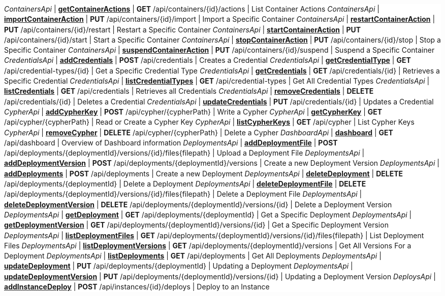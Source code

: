 *ContainersApi* | [**getContainerActions**](docs/ContainersApi.md#getContainerActions) | **GET** /api/containers/{id}/actions | List Container Actions
*ContainersApi* | [**importContainerAction**](docs/ContainersApi.md#importContainerAction) | **PUT** /api/containers/{id}/import | Import a Specific Container
*ContainersApi* | [**restartContainerAction**](docs/ContainersApi.md#restartContainerAction) | **PUT** /api/containers/{id}/restart | Restart a Specific Container
*ContainersApi* | [**startContainerAction**](docs/ContainersApi.md#startContainerAction) | **PUT** /api/containers/{id}/start | Start a Specific Container
*ContainersApi* | [**stopContainerAction**](docs/ContainersApi.md#stopContainerAction) | **PUT** /api/containers/{id}/stop | Stop a Specific Container
*ContainersApi* | [**suspendContainerAction**](docs/ContainersApi.md#suspendContainerAction) | **PUT** /api/containers/{id}/suspend | Suspend a Specific Container
*CredentialsApi* | [**addCredentials**](docs/CredentialsApi.md#addCredentials) | **POST** /api/credentials | Creates a Credential
*CredentialsApi* | [**getCredentialType**](docs/CredentialsApi.md#getCredentialType) | **GET** /api/credential-types/{id} | Get a Specific Credential Type
*CredentialsApi* | [**getCredentials**](docs/CredentialsApi.md#getCredentials) | **GET** /api/credentials/{id} | Retrieves a Specific Credential
*CredentialsApi* | [**listCredentialTypes**](docs/CredentialsApi.md#listCredentialTypes) | **GET** /api/credential-types | Get All Credential Types
*CredentialsApi* | [**listCredentials**](docs/CredentialsApi.md#listCredentials) | **GET** /api/credentials | Retrieves all Credentials
*CredentialsApi* | [**removeCredentials**](docs/CredentialsApi.md#removeCredentials) | **DELETE** /api/credentials/{id} | Deletes a Credential
*CredentialsApi* | [**updateCredentials**](docs/CredentialsApi.md#updateCredentials) | **PUT** /api/credentials/{id} | Updates a Credential
*CypherApi* | [**addCypherKey**](docs/CypherApi.md#addCypherKey) | **POST** /api/cypher/{cypherPath} | Write a Cypher
*CypherApi* | [**getCypherKey**](docs/CypherApi.md#getCypherKey) | **GET** /api/cypher/{cypherPath} | Read or Create a Cypher Key
*CypherApi* | [**listCypherKeys**](docs/CypherApi.md#listCypherKeys) | **GET** /api/cypher | List Cypher Keys
*CypherApi* | [**removeCypher**](docs/CypherApi.md#removeCypher) | **DELETE** /api/cypher/{cypherPath} | Delete a Cypher
*DashboardApi* | [**dashboard**](docs/DashboardApi.md#dashboard) | **GET** /api/dashboard | Overview of Dashboard information
*DeploymentsApi* | [**addDeploymentFile**](docs/DeploymentsApi.md#addDeploymentFile) | **POST** /api/deployments/{deploymentId}/versions/{id}/files{filepath} | Upload a Deployment File
*DeploymentsApi* | [**addDeploymentVersion**](docs/DeploymentsApi.md#addDeploymentVersion) | **POST** /api/deployments/{deploymentId}/versions | Create a new Deployment Version
*DeploymentsApi* | [**addDeployments**](docs/DeploymentsApi.md#addDeployments) | **POST** /api/deployments | Create a new Deployment
*DeploymentsApi* | [**deleteDeployment**](docs/DeploymentsApi.md#deleteDeployment) | **DELETE** /api/deployments/{deploymentId} | Delete a Deployment
*DeploymentsApi* | [**deleteDeploymentFile**](docs/DeploymentsApi.md#deleteDeploymentFile) | **DELETE** /api/deployments/{deploymentId}/versions/{id}/files{filepath} | Delete a Deployment File
*DeploymentsApi* | [**deleteDeploymentVersion**](docs/DeploymentsApi.md#deleteDeploymentVersion) | **DELETE** /api/deployments/{deploymentId}/versions/{id} | Delete a Deployment Version
*DeploymentsApi* | [**getDeployment**](docs/DeploymentsApi.md#getDeployment) | **GET** /api/deployments/{deploymentId} | Get a Specific Deployment
*DeploymentsApi* | [**getDeploymentVersion**](docs/DeploymentsApi.md#getDeploymentVersion) | **GET** /api/deployments/{deploymentId}/versions/{id} | Get a Specific Deployment Version
*DeploymentsApi* | [**listDeploymentFiles**](docs/DeploymentsApi.md#listDeploymentFiles) | **GET** /api/deployments/{deploymentId}/versions/{id}/files{filepath} | List Deployment Files
*DeploymentsApi* | [**listDeploymentVersions**](docs/DeploymentsApi.md#listDeploymentVersions) | **GET** /api/deployments/{deploymentId}/versions | Get All Versions For a Deployment
*DeploymentsApi* | [**listDeployments**](docs/DeploymentsApi.md#listDeployments) | **GET** /api/deployments | Get All Deployments
*DeploymentsApi* | [**updateDeployment**](docs/DeploymentsApi.md#updateDeployment) | **PUT** /api/deployments/{deploymentId} | Updating a Deployment
*DeploymentsApi* | [**updateDeploymentVersion**](docs/DeploymentsApi.md#updateDeploymentVersion) | **PUT** /api/deployments/{deploymentId}/versions/{id} | Updating a Deployment Version
*DeploysApi* | [**addInstanceDeploy**](docs/DeploysApi.md#addInstanceDeploy) | **POST** /api/instances/{id}/deploys | Deploy to an Instance